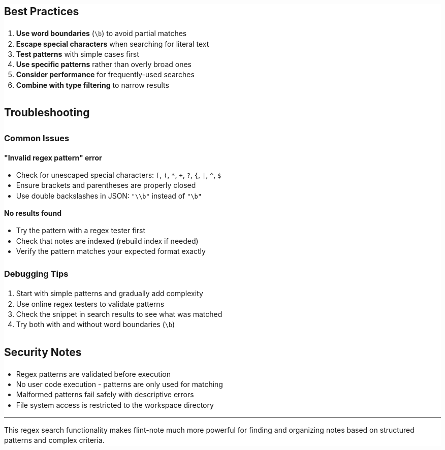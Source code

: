 ## Best Practices

1. **Use word boundaries** (`\b`) to avoid partial matches
2. **Escape special characters** when searching for literal text
3. **Test patterns** with simple cases first
4. **Use specific patterns** rather than overly broad ones
5. **Consider performance** for frequently-used searches
6. **Combine with type filtering** to narrow results

## Troubleshooting

### Common Issues

**"Invalid regex pattern" error**
- Check for unescaped special characters: `[`, `(`, `*`, `+`, `?`, `{`, `|`, `^`, `$`
- Ensure brackets and parentheses are properly closed
- Use double backslashes in JSON: `"\\b"` instead of `"\b"`



**No results found**
- Try the pattern with a regex tester first
- Check that notes are indexed (rebuild index if needed)
- Verify the pattern matches your expected format exactly

### Debugging Tips

1. Start with simple patterns and gradually add complexity
2. Use online regex testers to validate patterns
3. Check the snippet in search results to see what was matched
4. Try both with and without word boundaries (`\b`)

## Security Notes

- Regex patterns are validated before execution
- No user code execution - patterns are only used for matching
- Malformed patterns fail safely with descriptive errors
- File system access is restricted to the workspace directory

---

This regex search functionality makes flint-note much more powerful for finding and organizing notes based on structured patterns and complex criteria.